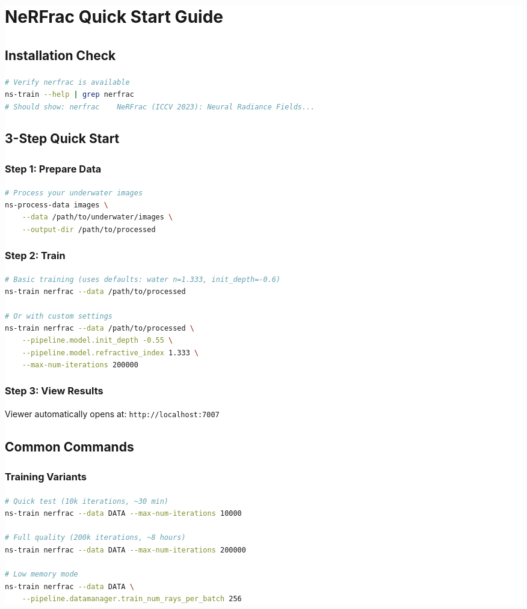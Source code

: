 # NeRFrac Quick Start Guide

## Installation Check

```bash
# Verify nerfrac is available
ns-train --help | grep nerfrac
# Should show: nerfrac    NeRFrac (ICCV 2023): Neural Radiance Fields...
```

## 3-Step Quick Start

### Step 1: Prepare Data

```bash
# Process your underwater images
ns-process-data images \
    --data /path/to/underwater/images \
    --output-dir /path/to/processed
```

### Step 2: Train

```bash
# Basic training (uses defaults: water n=1.333, init_depth=-0.6)
ns-train nerfrac --data /path/to/processed

# Or with custom settings
ns-train nerfrac --data /path/to/processed \
    --pipeline.model.init_depth -0.55 \
    --pipeline.model.refractive_index 1.333 \
    --max-num-iterations 200000
```

### Step 3: View Results

Viewer automatically opens at: `http://localhost:7007`

## Common Commands

### Training Variants

```bash
# Quick test (10k iterations, ~30 min)
ns-train nerfrac --data DATA --max-num-iterations 10000

# Full quality (200k iterations, ~8 hours)
ns-train nerfrac --data DATA --max-num-iterations 200000

# Low memory mode
ns-train nerfrac --data DATA \
    --pipeline.datamanager.train_num_rays_per_batch 256
```
